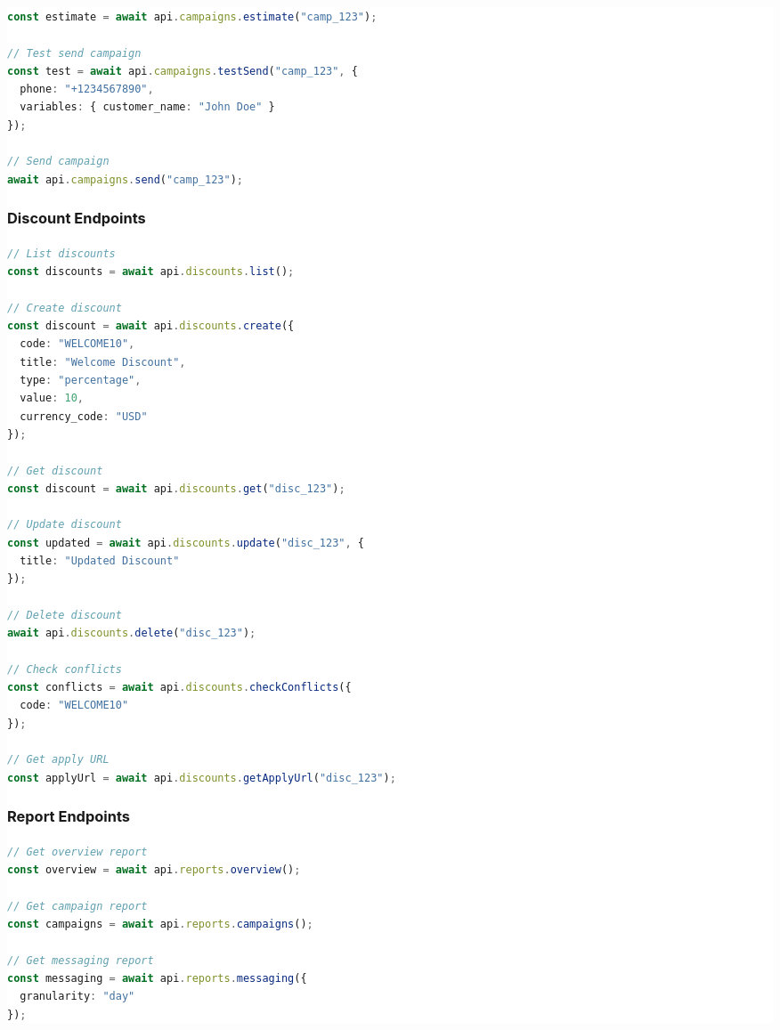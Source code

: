```typescript
const estimate = await api.campaigns.estimate("camp_123");

// Test send campaign
const test = await api.campaigns.testSend("camp_123", {
  phone: "+1234567890",
  variables: { customer_name: "John Doe" }
});

// Send campaign
await api.campaigns.send("camp_123");
```

### Discount Endpoints

```typescript
// List discounts
const discounts = await api.discounts.list();

// Create discount
const discount = await api.discounts.create({
  code: "WELCOME10",
  title: "Welcome Discount",
  type: "percentage",
  value: 10,
  currency_code: "USD"
});

// Get discount
const discount = await api.discounts.get("disc_123");

// Update discount
const updated = await api.discounts.update("disc_123", {
  title: "Updated Discount"
});

// Delete discount
await api.discounts.delete("disc_123");

// Check conflicts
const conflicts = await api.discounts.checkConflicts({
  code: "WELCOME10"
});

// Get apply URL
const applyUrl = await api.discounts.getApplyUrl("disc_123");
```

### Report Endpoints

```typescript
// Get overview report
const overview = await api.reports.overview();

// Get campaign report
const campaigns = await api.reports.campaigns();

// Get messaging report
const messaging = await api.reports.messaging({
  granularity: "day"
});
```
